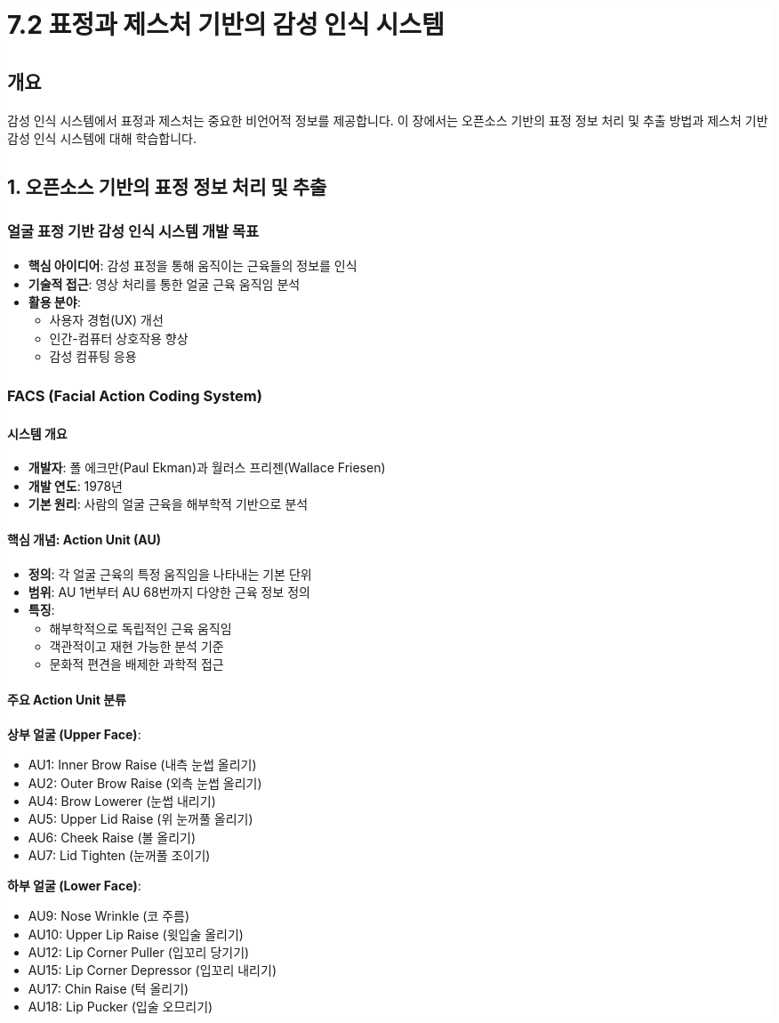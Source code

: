 # 7.2 표정과 제스처 기반의 감성 인식 시스템

## 개요

감성 인식 시스템에서 표정과 제스처는 중요한 비언어적 정보를 제공합니다. 이 장에서는 오픈소스 기반의 표정 정보 처리 및 추출 방법과 제스처 기반 감성 인식 시스템에 대해 학습합니다.

## 1. 오픈소스 기반의 표정 정보 처리 및 추출

### 얼굴 표정 기반 감성 인식 시스템 개발 목표

- **핵심 아이디어**: 감성 표정을 통해 움직이는 근육들의 정보를 인식
- **기술적 접근**: 영상 처리를 통한 얼굴 근육 움직임 분석
- **활용 분야**: 
  - 사용자 경험(UX) 개선
  - 인간-컴퓨터 상호작용 향상
  - 감성 컴퓨팅 응용

### FACS (Facial Action Coding System)

#### 시스템 개요

- **개발자**: 폴 에크만(Paul Ekman)과 월러스 프리젠(Wallace Friesen)
- **개발 연도**: 1978년
- **기본 원리**: 사람의 얼굴 근육을 해부학적 기반으로 분석

#### 핵심 개념: Action Unit (AU)

- **정의**: 각 얼굴 근육의 특정 움직임을 나타내는 기본 단위
- **범위**: AU 1번부터 AU 68번까지 다양한 근육 정보 정의
- **특징**: 
  - 해부학적으로 독립적인 근육 움직임
  - 객관적이고 재현 가능한 분석 기준
  - 문화적 편견을 배제한 과학적 접근

#### 주요 Action Unit 분류

**상부 얼굴 (Upper Face)**:
- AU1: Inner Brow Raise (내측 눈썹 올리기)
- AU2: Outer Brow Raise (외측 눈썹 올리기)
- AU4: Brow Lowerer (눈썹 내리기)
- AU5: Upper Lid Raise (위 눈꺼풀 올리기)
- AU6: Cheek Raise (볼 올리기)
- AU7: Lid Tighten (눈꺼풀 조이기)

**하부 얼굴 (Lower Face)**:
- AU9: Nose Wrinkle (코 주름)
- AU10: Upper Lip Raise (윗입술 올리기)
- AU12: Lip Corner Puller (입꼬리 당기기)
- AU15: Lip Corner Depressor (입꼬리 내리기)
- AU17: Chin Raise (턱 올리기)
- AU18: Lip Pucker (입술 오므리기)
